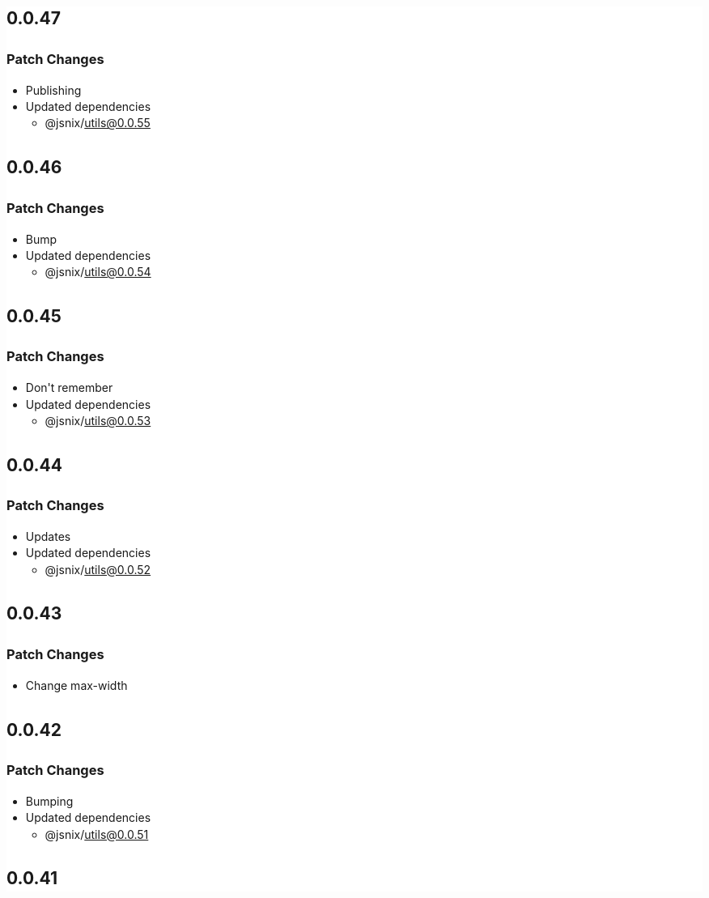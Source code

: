 ## 0.0.47

### Patch Changes

- Publishing
- Updated dependencies
  - @jsnix/utils@0.0.55

## 0.0.46

### Patch Changes

- Bump
- Updated dependencies
  - @jsnix/utils@0.0.54

## 0.0.45

### Patch Changes

- Don't remember
- Updated dependencies
  - @jsnix/utils@0.0.53

## 0.0.44

### Patch Changes

- Updates
- Updated dependencies
  - @jsnix/utils@0.0.52

## 0.0.43

### Patch Changes

- Change max-width

## 0.0.42

### Patch Changes

- Bumping
- Updated dependencies
  - @jsnix/utils@0.0.51

## 0.0.41
